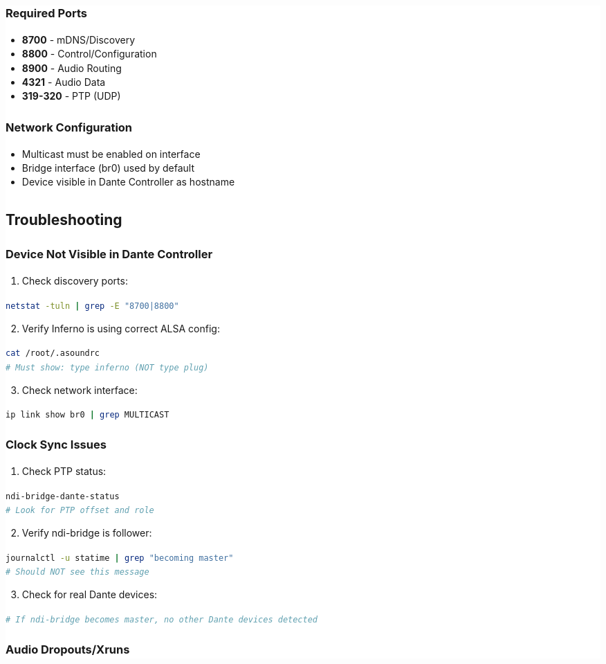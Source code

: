 ### Required Ports

- **8700** - mDNS/Discovery
- **8800** - Control/Configuration  
- **8900** - Audio Routing
- **4321** - Audio Data
- **319-320** - PTP (UDP)

### Network Configuration

- Multicast must be enabled on interface
- Bridge interface (br0) used by default
- Device visible in Dante Controller as hostname

## Troubleshooting

### Device Not Visible in Dante Controller

1. Check discovery ports:
```bash
netstat -tuln | grep -E "8700|8800"
```

2. Verify Inferno is using correct ALSA config:
```bash
cat /root/.asoundrc
# Must show: type inferno (NOT type plug)
```

3. Check network interface:
```bash
ip link show br0 | grep MULTICAST
```

### Clock Sync Issues

1. Check PTP status:
```bash
ndi-bridge-dante-status
# Look for PTP offset and role
```

2. Verify ndi-bridge is follower:
```bash
journalctl -u statime | grep "becoming master"
# Should NOT see this message
```

3. Check for real Dante devices:
```bash
# If ndi-bridge becomes master, no other Dante devices detected
```

### Audio Dropouts/Xruns
